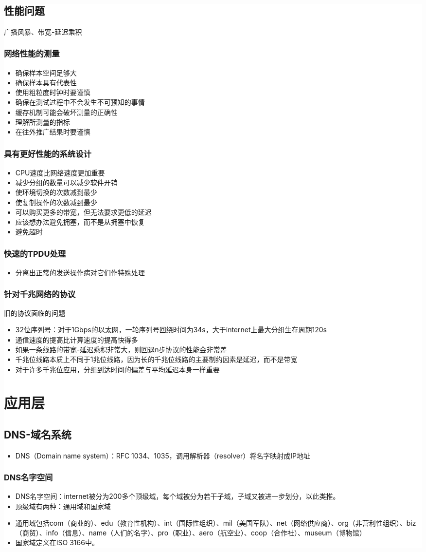 ## 性能问题
广播风暴、带宽-延迟乘积

### 网络性能的测量

* 确保样本空间足够大
* 确保样本具有代表性
* 使用粗粒度时钟时要谨慎
* 确保在测试过程中不会发生不可预知的事情
* 缓存机制可能会破坏测量的正确性
* 理解所测量的指标
* 在往外推广结果时要谨慎

### 具有更好性能的系统设计

* CPU速度比网络速度更加重要
* 减少分组的数量可以减少软件开销
* 使环境切换的次数减到最少
* 使复制操作的次数减到最少
* 可以购买更多的带宽，但无法要求更低的延迟
* 应该想办法避免拥塞，而不是从拥塞中恢复
* 避免超时

### 快速的TPDU处理

* 分离出正常的发送操作病对它们作特殊处理

### 针对千兆网络的协议

旧的协议面临的问题

* 32位序列号：对于1Gbps的以太网，一轮序列号回绕时间为34s，大于internet上最大分组生存周期120s
* 通信速度的提高比计算速度的提高快得多
* 如果一条线路的带宽-延迟乘积非常大，则回退n步协议的性能会非常差
* 千兆位线路本质上不同于1兆位线路，因为长的千兆位线路的主要制约因素是延迟，而不是带宽
* 对于许多千兆位应用，分组到达时间的偏差与平均延迟本身一样重要


# 应用层

## DNS-域名系统

* DNS（Domain name system）：RFC 1034、1035，调用解析器（resolver）将名字映射成IP地址

### DNS名字空间

* DNS名字空间：internet被分为200多个顶级域，每个域被分为若干子域，子域又被进一步划分，以此类推。
* 顶级域有两种：通用域和国家域
+ 通用域包括com（商业的）、edu（教育性机构）、int（国际性组织）、mil（美国军队）、net（网络供应商）、org（非营利性组织）、biz（商贸）、info（信息）、name（人们的名字）、pro（职业）、aero（航空业）、coop（合作社）、museum（博物馆）
+ 国家域定义在ISO 3166中。
